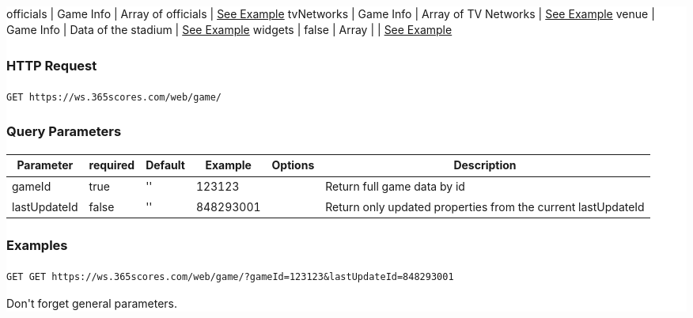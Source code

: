 officials | Game Info | Array of officials | [See Example](#officials)
tvNetworks | Game Info | Array of TV Networks | [See Example](#tv-networks)
venue | Game Info | Data of the stadium | [See Example](#venue)
widgets | false | Array | | [See Example](#gameWidget)

### HTTP Request

`GET https://ws.365scores.com/web/game/`


### Query Parameters

Parameter | required | Default | Example | Options | Description
--------- | ------- | ----------- | --- | ----- | ---------
gameId | true | '' | 123123 | | Return full game data by id
lastUpdateId | false | '' | 848293001 | | Return only updated properties from the current lastUpdateId 

### Examples

`GET GET https://ws.365scores.com/web/game/?gameId=123123&lastUpdateId=848293001`

<aside class="notice">
Don't forget general parameters.
</aside>
